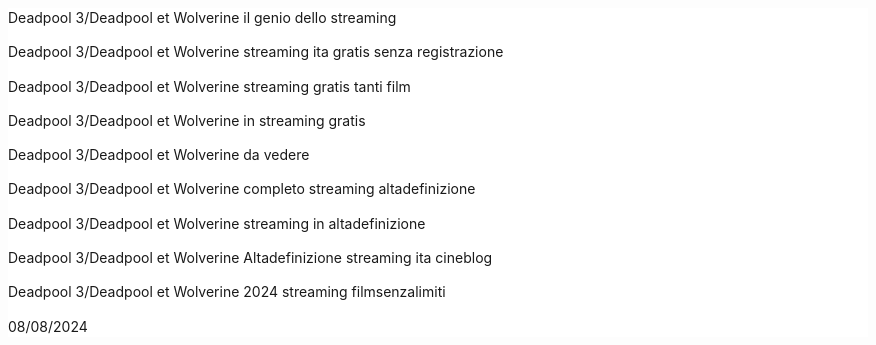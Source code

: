 Deadpool 3/Deadpool et Wolverine  il genio dello streaming

Deadpool 3/Deadpool et Wolverine  streaming ita gratis senza registrazione

Deadpool 3/Deadpool et Wolverine  streaming gratis tanti film

Deadpool 3/Deadpool et Wolverine  in streaming gratis

Deadpool 3/Deadpool et Wolverine  da vedere

Deadpool 3/Deadpool et Wolverine  completo streaming altadefinizione

Deadpool 3/Deadpool et Wolverine  streaming in altadefinizione

Deadpool 3/Deadpool et Wolverine  Altadefinizione streaming ita cineblog

Deadpool 3/Deadpool et Wolverine  2024 streaming filmsenzalimiti

08/08/2024


